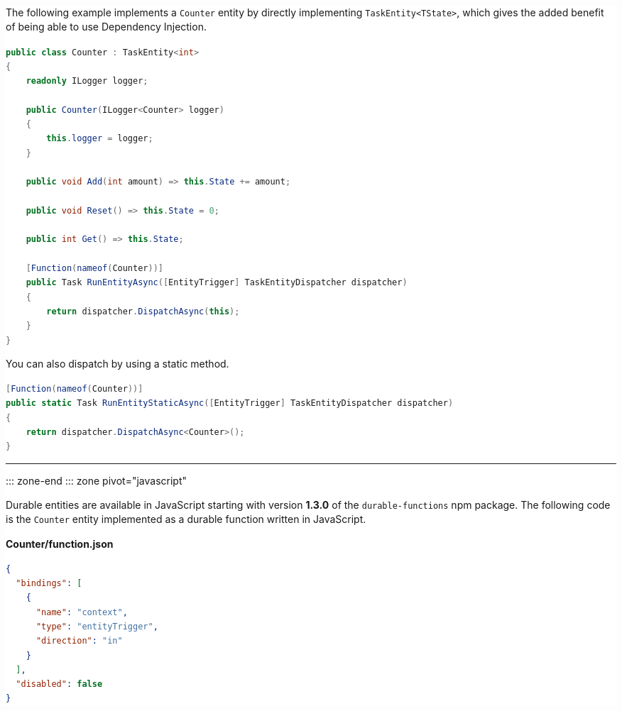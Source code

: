 ```csharp
```
The following example implements a `Counter` entity by directly implementing `TaskEntity<TState>`, which gives the added benefit of being able to use Dependency Injection. 

```csharp
public class Counter : TaskEntity<int>
{
    readonly ILogger logger;

    public Counter(ILogger<Counter> logger)
    {
        this.logger = logger; 
    }

    public void Add(int amount) => this.State += amount;

    public void Reset() => this.State = 0;

    public int Get() => this.State;

    [Function(nameof(Counter))]
    public Task RunEntityAsync([EntityTrigger] TaskEntityDispatcher dispatcher)
    {
        return dispatcher.DispatchAsync(this);
    }
}
```
You can also dispatch by using a static method.
```csharp
[Function(nameof(Counter))]
public static Task RunEntityStaticAsync([EntityTrigger] TaskEntityDispatcher dispatcher)
{
    return dispatcher.DispatchAsync<Counter>();
}
```
--- 
::: zone-end
::: zone pivot="javascript"

Durable entities are available in JavaScript starting with version **1.3.0** of the `durable-functions` npm package. The following code is the `Counter` entity implemented as a durable function written in JavaScript.

**Counter/function.json**
```json
{
  "bindings": [
    {
      "name": "context",
      "type": "entityTrigger",
      "direction": "in"
    }
  ],
  "disabled": false
}
```
